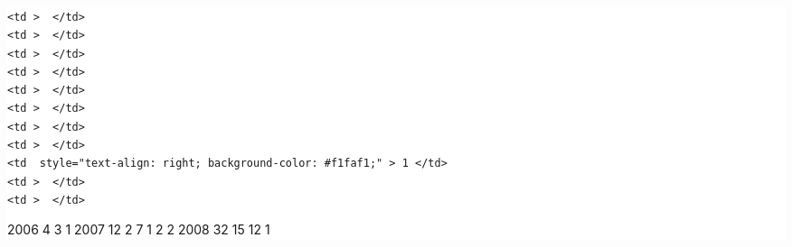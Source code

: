     <td >  </td>
    <td >  </td>
    <td >  </td>
    <td >  </td>
    <td >  </td>
    <td >  </td>
    <td >  </td>
    <td >  </td>
    <td  style="text-align: right; background-color: #f1faf1;" > 1 </td>
    <td >  </td>
    <td >  </td>
  </tr>
  <tr>
    <th> 2006 </th>
    <td  style="text-align: right; background-color: #dff3df;" > 4 </td>
    <td >  </td>
    <td >  </td>
    <td  style="text-align: right; background-color: #e4f5e4;" > 3 </td>
    <td >  </td>
    <td >  </td>
    <td >  </td>
    <td >  </td>
    <td >  </td>
    <td >  </td>
    <td >  </td>
    <td >  </td>
    <td >  </td>
    <td >  </td>
    <td >  </td>
    <td  style="text-align: right; background-color: #f1faf1;" > 1 </td>
    <td >  </td>
    <td >  </td>
    <td >  </td>
  </tr>
  <tr>
    <th> 2007 </th>
    <td  style="text-align: right; background-color: #cdeccd;" > 12 </td>
    <td >  </td>
    <td  style="text-align: right; background-color: #e9f7e9;" > 2 </td>
    <td  style="text-align: right; background-color: #d6f0d6;" > 7 </td>
    <td >  </td>
    <td >  </td>
    <td >  </td>
    <td >  </td>
    <td >  </td>
    <td >  </td>
    <td  style="text-align: right; background-color: #f1faf1;" > 1 </td>
    <td >  </td>
    <td >  </td>
    <td >  </td>
    <td >  </td>
    <td  style="text-align: right; background-color: #e9f7e9;" > 2 </td>
    <td  style="text-align: right; background-color: #e9f7e9;" > 2 </td>
    <td >  </td>
    <td >  </td>
  </tr>
  <tr>
    <th> 2008 </th>
    <td  style="text-align: right; background-color: #bae5ba;" > 32 </td>
    <td >  </td>
    <td  style="text-align: right; background-color: #c9eac9;" > 15 </td>
    <td  style="text-align: right; background-color: #cdeccd;" > 12 </td>
    <td >  </td>
    <td  style="text-align: right; background-color: #f1faf1;" > 1 </td>
